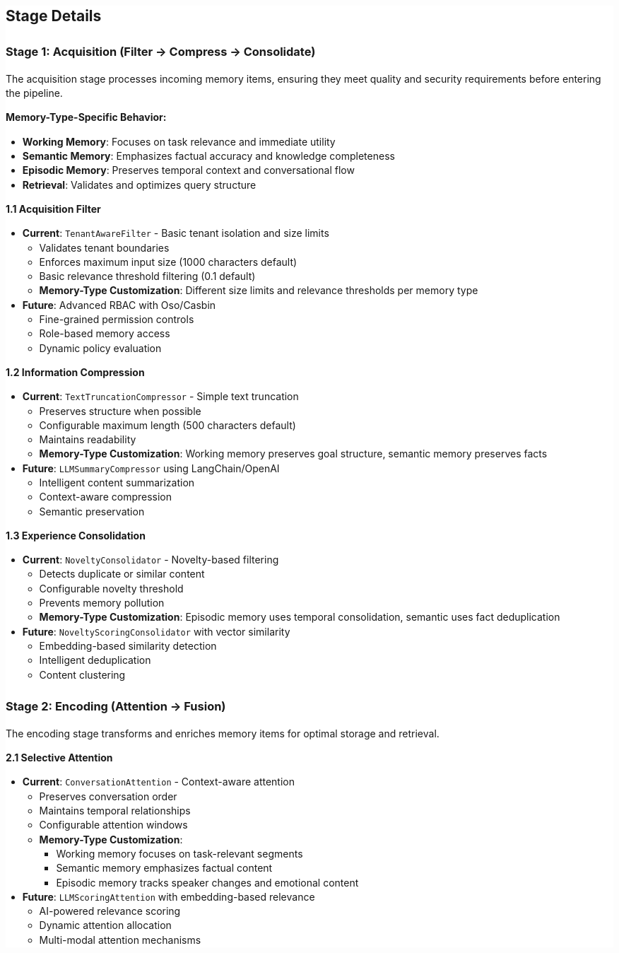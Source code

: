 ## Stage Details

### Stage 1: Acquisition (Filter → Compress → Consolidate)

The acquisition stage processes incoming memory items, ensuring they meet quality and security requirements before entering the pipeline.

**Memory-Type-Specific Behavior:**
- **Working Memory**: Focuses on task relevance and immediate utility
- **Semantic Memory**: Emphasizes factual accuracy and knowledge completeness
- **Episodic Memory**: Preserves temporal context and conversational flow
- **Retrieval**: Validates and optimizes query structure

**1.1 Acquisition Filter**
- **Current**: `TenantAwareFilter` - Basic tenant isolation and size limits
  - Validates tenant boundaries
  - Enforces maximum input size (1000 characters default)
  - Basic relevance threshold filtering (0.1 default)
  - **Memory-Type Customization**: Different size limits and relevance thresholds per memory type
- **Future**: Advanced RBAC with Oso/Casbin
  - Fine-grained permission controls
  - Role-based memory access
  - Dynamic policy evaluation

**1.2 Information Compression**
- **Current**: `TextTruncationCompressor` - Simple text truncation
  - Preserves structure when possible
  - Configurable maximum length (500 characters default)
  - Maintains readability
  - **Memory-Type Customization**: Working memory preserves goal structure, semantic memory preserves facts
- **Future**: `LLMSummaryCompressor` using LangChain/OpenAI
  - Intelligent content summarization
  - Context-aware compression
  - Semantic preservation

**1.3 Experience Consolidation**
- **Current**: `NoveltyConsolidator` - Novelty-based filtering
  - Detects duplicate or similar content
  - Configurable novelty threshold
  - Prevents memory pollution
  - **Memory-Type Customization**: Episodic memory uses temporal consolidation, semantic uses fact deduplication
- **Future**: `NoveltyScoringConsolidator` with vector similarity
  - Embedding-based similarity detection
  - Intelligent deduplication
  - Content clustering

### Stage 2: Encoding (Attention → Fusion)

The encoding stage transforms and enriches memory items for optimal storage and retrieval.

**2.1 Selective Attention**
- **Current**: `ConversationAttention` - Context-aware attention
  - Preserves conversation order
  - Maintains temporal relationships
  - Configurable attention windows
  - **Memory-Type Customization**: 
    - Working memory focuses on task-relevant segments
    - Semantic memory emphasizes factual content
    - Episodic memory tracks speaker changes and emotional content
- **Future**: `LLMScoringAttention` with embedding-based relevance
  - AI-powered relevance scoring
  - Dynamic attention allocation
  - Multi-modal attention mechanisms
